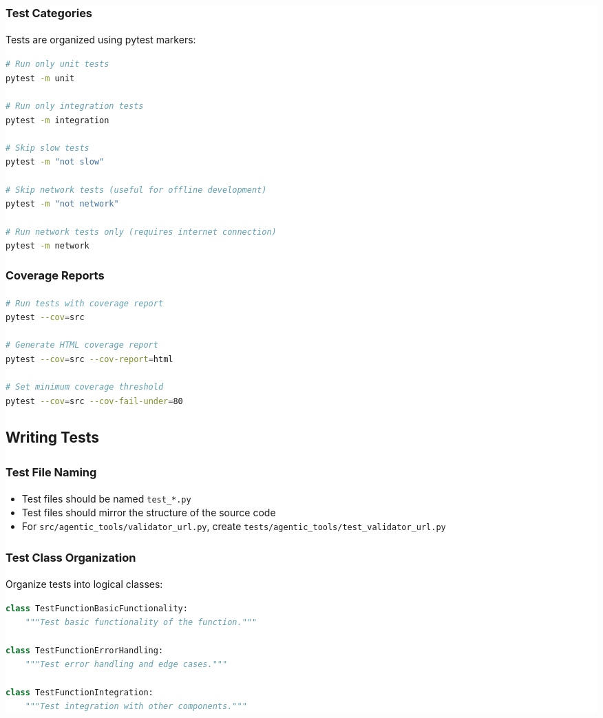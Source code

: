 ### Test Categories

Tests are organized using pytest markers:

```bash
# Run only unit tests
pytest -m unit

# Run only integration tests
pytest -m integration

# Skip slow tests
pytest -m "not slow"

# Skip network tests (useful for offline development)
pytest -m "not network"

# Run network tests only (requires internet connection)
pytest -m network
```

### Coverage Reports

```bash
# Run tests with coverage report
pytest --cov=src

# Generate HTML coverage report
pytest --cov=src --cov-report=html

# Set minimum coverage threshold
pytest --cov=src --cov-fail-under=80
```

## Writing Tests

### Test File Naming

- Test files should be named `test_*.py`
- Test files should mirror the structure of the source code
- For `src/agentic_tools/validator_url.py`, create `tests/agentic_tools/test_validator_url.py`

### Test Class Organization

Organize tests into logical classes:

```python
class TestFunctionBasicFunctionality:
    """Test basic functionality of the function."""
    
class TestFunctionErrorHandling:
    """Test error handling and edge cases."""
    
class TestFunctionIntegration:
    """Test integration with other components."""
```
